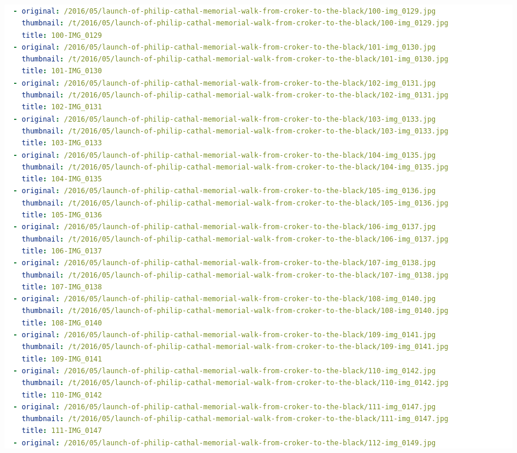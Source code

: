 ```yaml
  - original: /2016/05/launch-of-philip-cathal-memorial-walk-from-croker-to-the-black/100-img_0129.jpg
    thumbnail: /t/2016/05/launch-of-philip-cathal-memorial-walk-from-croker-to-the-black/100-img_0129.jpg
    title: 100-IMG_0129
  - original: /2016/05/launch-of-philip-cathal-memorial-walk-from-croker-to-the-black/101-img_0130.jpg
    thumbnail: /t/2016/05/launch-of-philip-cathal-memorial-walk-from-croker-to-the-black/101-img_0130.jpg
    title: 101-IMG_0130
  - original: /2016/05/launch-of-philip-cathal-memorial-walk-from-croker-to-the-black/102-img_0131.jpg
    thumbnail: /t/2016/05/launch-of-philip-cathal-memorial-walk-from-croker-to-the-black/102-img_0131.jpg
    title: 102-IMG_0131
  - original: /2016/05/launch-of-philip-cathal-memorial-walk-from-croker-to-the-black/103-img_0133.jpg
    thumbnail: /t/2016/05/launch-of-philip-cathal-memorial-walk-from-croker-to-the-black/103-img_0133.jpg
    title: 103-IMG_0133
  - original: /2016/05/launch-of-philip-cathal-memorial-walk-from-croker-to-the-black/104-img_0135.jpg
    thumbnail: /t/2016/05/launch-of-philip-cathal-memorial-walk-from-croker-to-the-black/104-img_0135.jpg
    title: 104-IMG_0135
  - original: /2016/05/launch-of-philip-cathal-memorial-walk-from-croker-to-the-black/105-img_0136.jpg
    thumbnail: /t/2016/05/launch-of-philip-cathal-memorial-walk-from-croker-to-the-black/105-img_0136.jpg
    title: 105-IMG_0136
  - original: /2016/05/launch-of-philip-cathal-memorial-walk-from-croker-to-the-black/106-img_0137.jpg
    thumbnail: /t/2016/05/launch-of-philip-cathal-memorial-walk-from-croker-to-the-black/106-img_0137.jpg
    title: 106-IMG_0137
  - original: /2016/05/launch-of-philip-cathal-memorial-walk-from-croker-to-the-black/107-img_0138.jpg
    thumbnail: /t/2016/05/launch-of-philip-cathal-memorial-walk-from-croker-to-the-black/107-img_0138.jpg
    title: 107-IMG_0138
  - original: /2016/05/launch-of-philip-cathal-memorial-walk-from-croker-to-the-black/108-img_0140.jpg
    thumbnail: /t/2016/05/launch-of-philip-cathal-memorial-walk-from-croker-to-the-black/108-img_0140.jpg
    title: 108-IMG_0140
  - original: /2016/05/launch-of-philip-cathal-memorial-walk-from-croker-to-the-black/109-img_0141.jpg
    thumbnail: /t/2016/05/launch-of-philip-cathal-memorial-walk-from-croker-to-the-black/109-img_0141.jpg
    title: 109-IMG_0141
  - original: /2016/05/launch-of-philip-cathal-memorial-walk-from-croker-to-the-black/110-img_0142.jpg
    thumbnail: /t/2016/05/launch-of-philip-cathal-memorial-walk-from-croker-to-the-black/110-img_0142.jpg
    title: 110-IMG_0142
  - original: /2016/05/launch-of-philip-cathal-memorial-walk-from-croker-to-the-black/111-img_0147.jpg
    thumbnail: /t/2016/05/launch-of-philip-cathal-memorial-walk-from-croker-to-the-black/111-img_0147.jpg
    title: 111-IMG_0147
  - original: /2016/05/launch-of-philip-cathal-memorial-walk-from-croker-to-the-black/112-img_0149.jpg
```